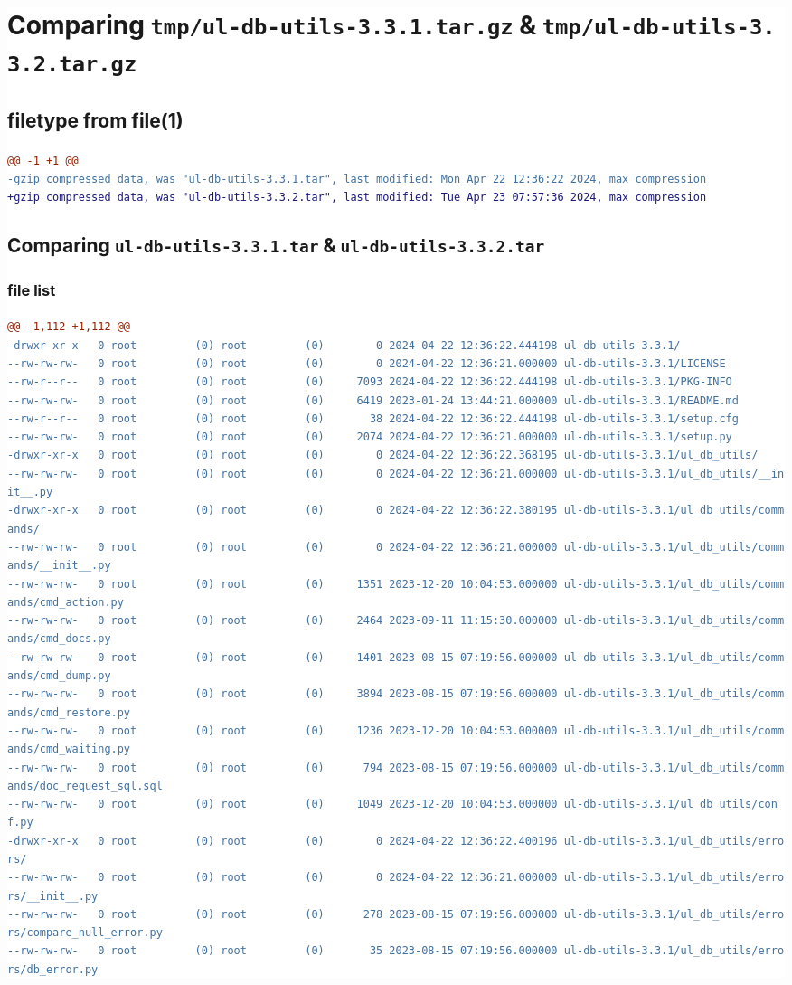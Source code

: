 # Comparing `tmp/ul-db-utils-3.3.1.tar.gz` & `tmp/ul-db-utils-3.3.2.tar.gz`

## filetype from file(1)

```diff
@@ -1 +1 @@
-gzip compressed data, was "ul-db-utils-3.3.1.tar", last modified: Mon Apr 22 12:36:22 2024, max compression
+gzip compressed data, was "ul-db-utils-3.3.2.tar", last modified: Tue Apr 23 07:57:36 2024, max compression
```

## Comparing `ul-db-utils-3.3.1.tar` & `ul-db-utils-3.3.2.tar`

### file list

```diff
@@ -1,112 +1,112 @@
-drwxr-xr-x   0 root         (0) root         (0)        0 2024-04-22 12:36:22.444198 ul-db-utils-3.3.1/
--rw-rw-rw-   0 root         (0) root         (0)        0 2024-04-22 12:36:21.000000 ul-db-utils-3.3.1/LICENSE
--rw-r--r--   0 root         (0) root         (0)     7093 2024-04-22 12:36:22.444198 ul-db-utils-3.3.1/PKG-INFO
--rw-rw-rw-   0 root         (0) root         (0)     6419 2023-01-24 13:44:21.000000 ul-db-utils-3.3.1/README.md
--rw-r--r--   0 root         (0) root         (0)       38 2024-04-22 12:36:22.444198 ul-db-utils-3.3.1/setup.cfg
--rw-rw-rw-   0 root         (0) root         (0)     2074 2024-04-22 12:36:21.000000 ul-db-utils-3.3.1/setup.py
-drwxr-xr-x   0 root         (0) root         (0)        0 2024-04-22 12:36:22.368195 ul-db-utils-3.3.1/ul_db_utils/
--rw-rw-rw-   0 root         (0) root         (0)        0 2024-04-22 12:36:21.000000 ul-db-utils-3.3.1/ul_db_utils/__init__.py
-drwxr-xr-x   0 root         (0) root         (0)        0 2024-04-22 12:36:22.380195 ul-db-utils-3.3.1/ul_db_utils/commands/
--rw-rw-rw-   0 root         (0) root         (0)        0 2024-04-22 12:36:21.000000 ul-db-utils-3.3.1/ul_db_utils/commands/__init__.py
--rw-rw-rw-   0 root         (0) root         (0)     1351 2023-12-20 10:04:53.000000 ul-db-utils-3.3.1/ul_db_utils/commands/cmd_action.py
--rw-rw-rw-   0 root         (0) root         (0)     2464 2023-09-11 11:15:30.000000 ul-db-utils-3.3.1/ul_db_utils/commands/cmd_docs.py
--rw-rw-rw-   0 root         (0) root         (0)     1401 2023-08-15 07:19:56.000000 ul-db-utils-3.3.1/ul_db_utils/commands/cmd_dump.py
--rw-rw-rw-   0 root         (0) root         (0)     3894 2023-08-15 07:19:56.000000 ul-db-utils-3.3.1/ul_db_utils/commands/cmd_restore.py
--rw-rw-rw-   0 root         (0) root         (0)     1236 2023-12-20 10:04:53.000000 ul-db-utils-3.3.1/ul_db_utils/commands/cmd_waiting.py
--rw-rw-rw-   0 root         (0) root         (0)      794 2023-08-15 07:19:56.000000 ul-db-utils-3.3.1/ul_db_utils/commands/doc_request_sql.sql
--rw-rw-rw-   0 root         (0) root         (0)     1049 2023-12-20 10:04:53.000000 ul-db-utils-3.3.1/ul_db_utils/conf.py
-drwxr-xr-x   0 root         (0) root         (0)        0 2024-04-22 12:36:22.400196 ul-db-utils-3.3.1/ul_db_utils/errors/
--rw-rw-rw-   0 root         (0) root         (0)        0 2024-04-22 12:36:21.000000 ul-db-utils-3.3.1/ul_db_utils/errors/__init__.py
--rw-rw-rw-   0 root         (0) root         (0)      278 2023-08-15 07:19:56.000000 ul-db-utils-3.3.1/ul_db_utils/errors/compare_null_error.py
--rw-rw-rw-   0 root         (0) root         (0)       35 2023-08-15 07:19:56.000000 ul-db-utils-3.3.1/ul_db_utils/errors/db_error.py
```